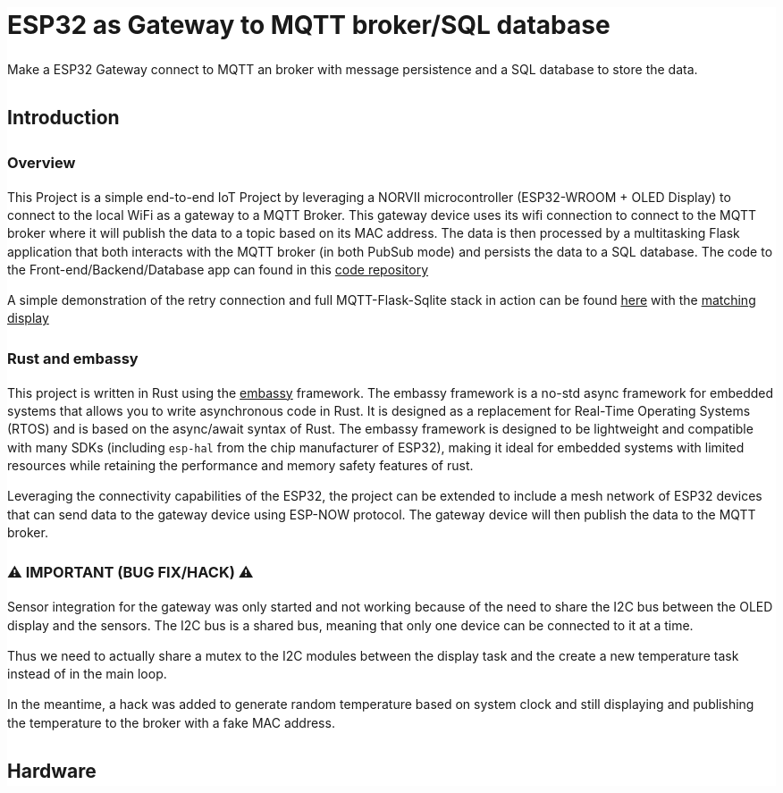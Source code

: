# ESP32 as Gateway to MQTT broker/SQL database

Make a ESP32 Gateway connect to MQTT an broker with message persistence and a SQL database to store the data.

## Introduction

### Overview

This Project is a simple end-to-end IoT Project by leveraging a NORVII microcontroller (ESP32-WROOM + OLED Display)
to connect to the local WiFi as a gateway to a MQTT Broker.
This gateway device uses its wifi connection to connect to the MQTT broker where it will publish the data to a topic based on its MAC address.
The data is then processed by a multitasking Flask application that both interacts with the MQTT broker (in both PubSub mode) and persists the data to a SQL database. The code to the Front-end/Backend/Database app can found in this [code repository](https://github.com/simlal/mqttbroker-sqlite-flask_minimalist-stack)

A simple demonstration of the retry connection and full MQTT-Flask-Sqlite stack in action can be found [here](TODO) with the [matching display](TODO)

### Rust and embassy

This project is written in Rust using the [embassy](https://docs.rs/embassy/latest/embassy/) framework. The embassy framework is a no-std async framework for embedded systems that allows you to write asynchronous code in Rust.
It is designed as a replacement for Real-Time Operating Systems (RTOS) and is based on the async/await syntax of Rust. The embassy framework is designed to be lightweight and compatible with many SDKs (including `esp-hal` from the chip manufacturer of ESP32), making it ideal for embedded systems with limited resources
while retaining the performance and memory safety features of rust.

Leveraging the connectivity capabilities of the ESP32, the project can be extended to include a mesh network of ESP32 devices that can send data to the gateway device using ESP-NOW protocol. The gateway device will then publish the data to the MQTT broker.

### ⚠️ IMPORTANT (BUG FIX/HACK) ⚠️

Sensor integration for the gateway was only started and not working because of the need to share the I2C bus between the OLED display and the sensors. The I2C bus is a shared bus, meaning that only one device can be connected to it at a time.

Thus we need to actually share a mutex to the I2C modules between the display task and the create a new temperature task instead of in the main loop.

In the meantime, a hack was added to generate random temperature based on system clock and still displaying and publishing the temperature to the broker with a fake MAC address.

## Hardware
